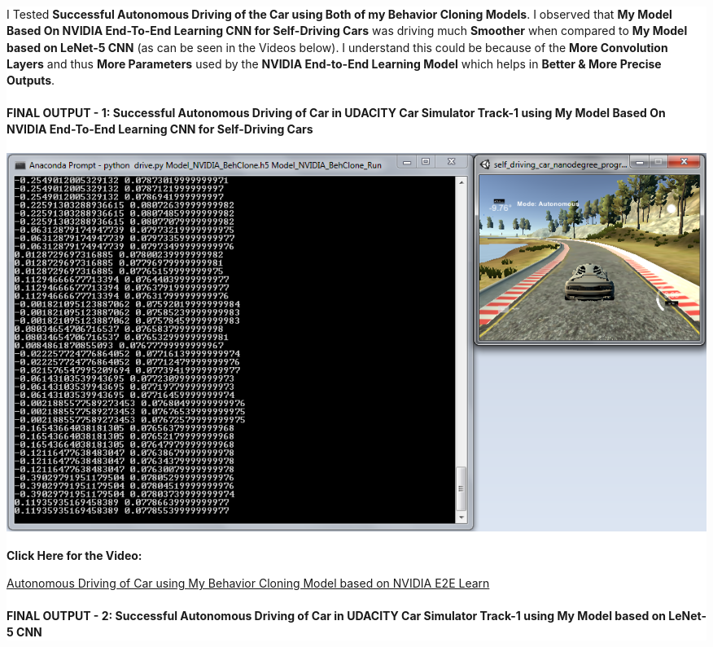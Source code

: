 I Tested **Successful Autonomous Driving of the Car using Both of my Behavior Cloning Models**. I observed that **My Model Based On NVIDIA End-To-End Learning CNN for Self-Driving Cars** was driving much **Smoother** when compared to **My Model based on LeNet-5 CNN** (as can be seen in the Videos below). I understand this could be because of the **More Convolution Layers** and thus **More Parameters** used by the **NVIDIA End-to-End Learning Model** which helps in **Better & More Precise Outputs**.

#### FINAL OUTPUT - 1: **Successful Autonomous Driving of Car** in UDACITY Car Simulator Track-1 using **My Model Based On NVIDIA End-To-End Learning CNN for Self-Driving Cars**
![Autonomous Driving of Car using My Behavior Cloning Model based on NVIDIA E2E Learn -- Screenshot](./Pics/Model_NVIDIA_BehClone_Run.png)

**Click Here for the Video:**

[Autonomous Driving of Car using My Behavior Cloning Model based on NVIDIA E2E Learn](./Videos/Model_NVIDIA_BehClone_Run-30FPS.mp4)

#### FINAL OUTPUT - 2: **Successful Autonomous Driving of Car** in UDACITY Car Simulator Track-1 using **My Model based on LeNet-5 CNN**